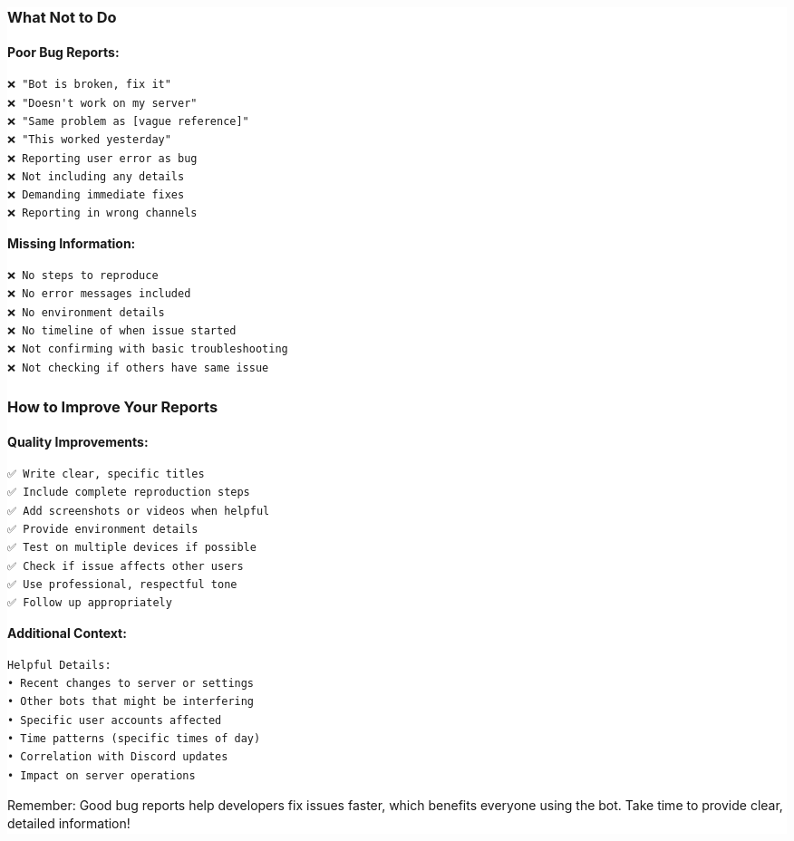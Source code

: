 ### What Not to Do

**Poor Bug Reports:**
```
❌ "Bot is broken, fix it"
❌ "Doesn't work on my server"
❌ "Same problem as [vague reference]"
❌ "This worked yesterday"
❌ Reporting user error as bug
❌ Not including any details
❌ Demanding immediate fixes
❌ Reporting in wrong channels
```

**Missing Information:**
```
❌ No steps to reproduce
❌ No error messages included
❌ No environment details
❌ No timeline of when issue started
❌ Not confirming with basic troubleshooting
❌ Not checking if others have same issue
```

### How to Improve Your Reports

**Quality Improvements:**
```
✅ Write clear, specific titles
✅ Include complete reproduction steps
✅ Add screenshots or videos when helpful
✅ Provide environment details
✅ Test on multiple devices if possible
✅ Check if issue affects other users
✅ Use professional, respectful tone
✅ Follow up appropriately
```

**Additional Context:**
```
Helpful Details:
• Recent changes to server or settings
• Other bots that might be interfering
• Specific user accounts affected
• Time patterns (specific times of day)
• Correlation with Discord updates
• Impact on server operations
```

Remember: Good bug reports help developers fix issues faster, which benefits everyone using the bot. Take time to provide clear, detailed information!
